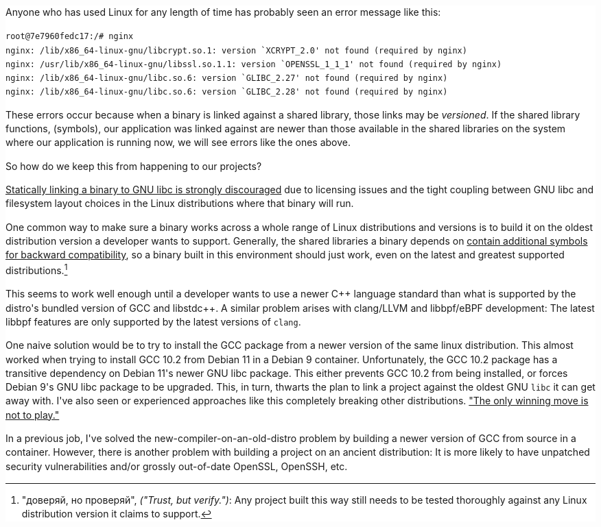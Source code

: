 Anyone who has used Linux for any length of time has probably seen an error message like this:
```
root@7e7960fedc17:/# nginx 
nginx: /lib/x86_64-linux-gnu/libcrypt.so.1: version `XCRYPT_2.0' not found (required by nginx)
nginx: /usr/lib/x86_64-linux-gnu/libssl.so.1.1: version `OPENSSL_1_1_1' not found (required by nginx)
nginx: /lib/x86_64-linux-gnu/libc.so.6: version `GLIBC_2.27' not found (required by nginx)
nginx: /lib/x86_64-linux-gnu/libc.so.6: version `GLIBC_2.28' not found (required by nginx)
```

These errors occur because when a binary is linked against a shared library, those links may be _versioned_.
If the shared library functions, (symbols),
our application was linked against are newer than those available in the shared libraries on the system
where our application is running now, we will see errors like the ones above.

So how do we keep this from happening to our projects?

[Statically linking a binary to GNU libc is strongly discouraged](https://stackoverflow.com/questions/57476533/why-is-statically-linking-glibc-discouraged)
due to licensing issues and the tight coupling between GNU libc and filesystem layout choices in the Linux distributions
where that binary will run.

One common way to make sure a binary works across a whole range of Linux distributions
and versions is to build it on the oldest distribution version a developer wants to support.
Generally, the shared libraries a binary depends on 
[contain additional symbols for backward compatibility](https://developers.redhat.com/blog/2019/08/01/how-the-gnu-c-library-handles-backward-compatibility),
so a binary built in this environment should just work, even on the latest and greatest supported distributions.[^2]

This seems to work well enough until a developer wants to use a newer C++ language standard than what is supported by
the distro's bundled version of GCC and libstdc++.
A similar problem arises with clang/LLVM and libbpf/eBPF development:
The latest libbpf features are only supported by the latest versions of `clang`.

One naive solution would be to try to install the GCC package from a newer version of the same linux distribution.
This almost worked when trying to install GCC 10.2 from Debian 11 in a Debian 9 container.
Unfortunately, the GCC 10.2 package has a transitive dependency on Debian 11's newer GNU libc package.
This either prevents GCC 10.2 from being installed, or forces Debian 9's GNU libc package to be upgraded.
This, in turn, thwarts the plan to link a project against the oldest GNU `libc` it can get away with.
I've also seen or experienced approaches like this completely breaking other distributions.
["The only winning move is not to play."](https://www.youtube.com/watch?v=MpmGXeAtWUw)

In a previous job, I've solved the new-compiler-on-an-old-distro problem by building a newer version of GCC from source
in a container.
However, there is another problem with building a project on an ancient distribution:
It is more likely to have unpatched security vulnerabilities and/or grossly out-of-date OpenSSL, OpenSSH, etc.


[^1]: Apologies to [Green Day](https://youtu.be/Soa3gO7tL-c)
[^2]: "доверяй, но проверяй", _("Trust, but verify.")_: Any project built this way still needs to be tested thoroughly against any Linux distribution version it claims to support.